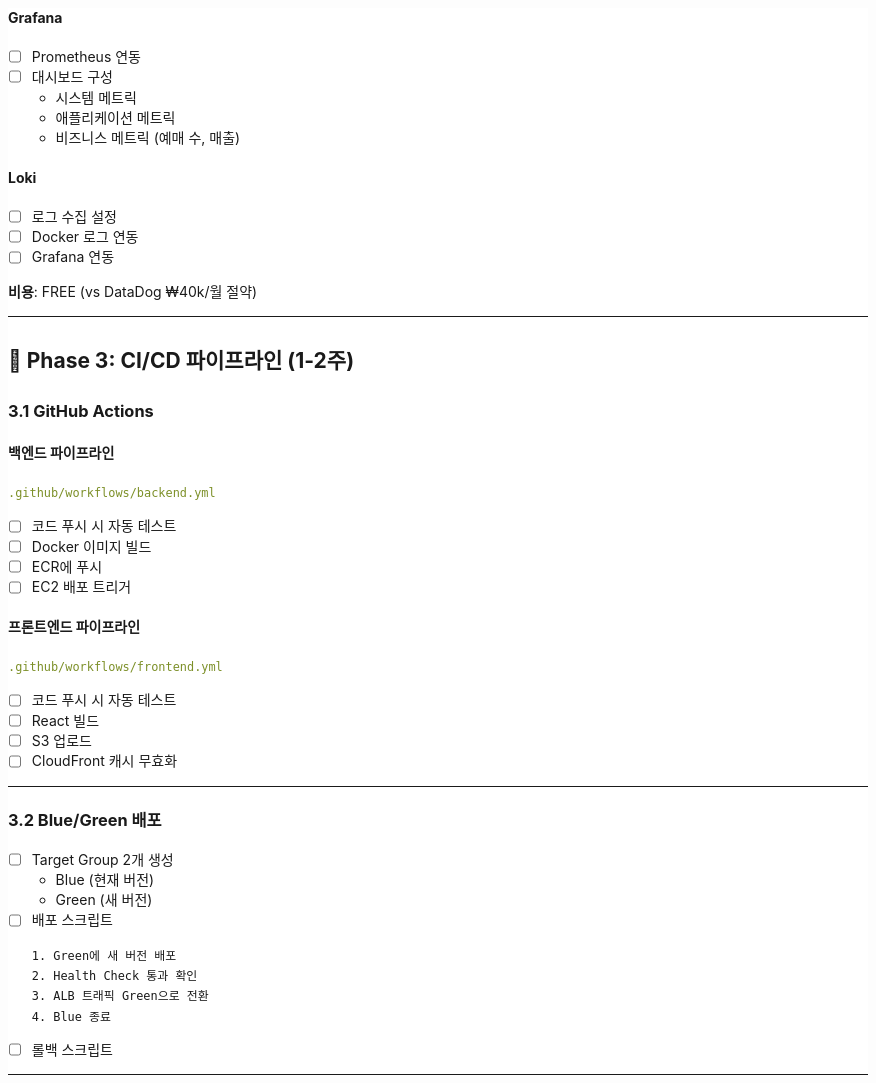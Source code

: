 #### Grafana
- [ ] Prometheus 연동
- [ ] 대시보드 구성
  - 시스템 메트릭
  - 애플리케이션 메트릭
  - 비즈니스 메트릭 (예매 수, 매출)

#### Loki
- [ ] 로그 수집 설정
- [ ] Docker 로그 연동
- [ ] Grafana 연동

**비용**: FREE (vs DataDog ₩40k/월 절약)

---

## 🚢 Phase 3: CI/CD 파이프라인 (1-2주)

### 3.1 GitHub Actions

#### 백엔드 파이프라인
```yaml
.github/workflows/backend.yml
```
- [ ] 코드 푸시 시 자동 테스트
- [ ] Docker 이미지 빌드
- [ ] ECR에 푸시
- [ ] EC2 배포 트리거

#### 프론트엔드 파이프라인
```yaml
.github/workflows/frontend.yml
```
- [ ] 코드 푸시 시 자동 테스트
- [ ] React 빌드
- [ ] S3 업로드
- [ ] CloudFront 캐시 무효화

---

### 3.2 Blue/Green 배포

- [ ] Target Group 2개 생성
  - Blue (현재 버전)
  - Green (새 버전)
- [ ] 배포 스크립트
  ```bash
  1. Green에 새 버전 배포
  2. Health Check 통과 확인
  3. ALB 트래픽 Green으로 전환
  4. Blue 종료
  ```
- [ ] 롤백 스크립트

---